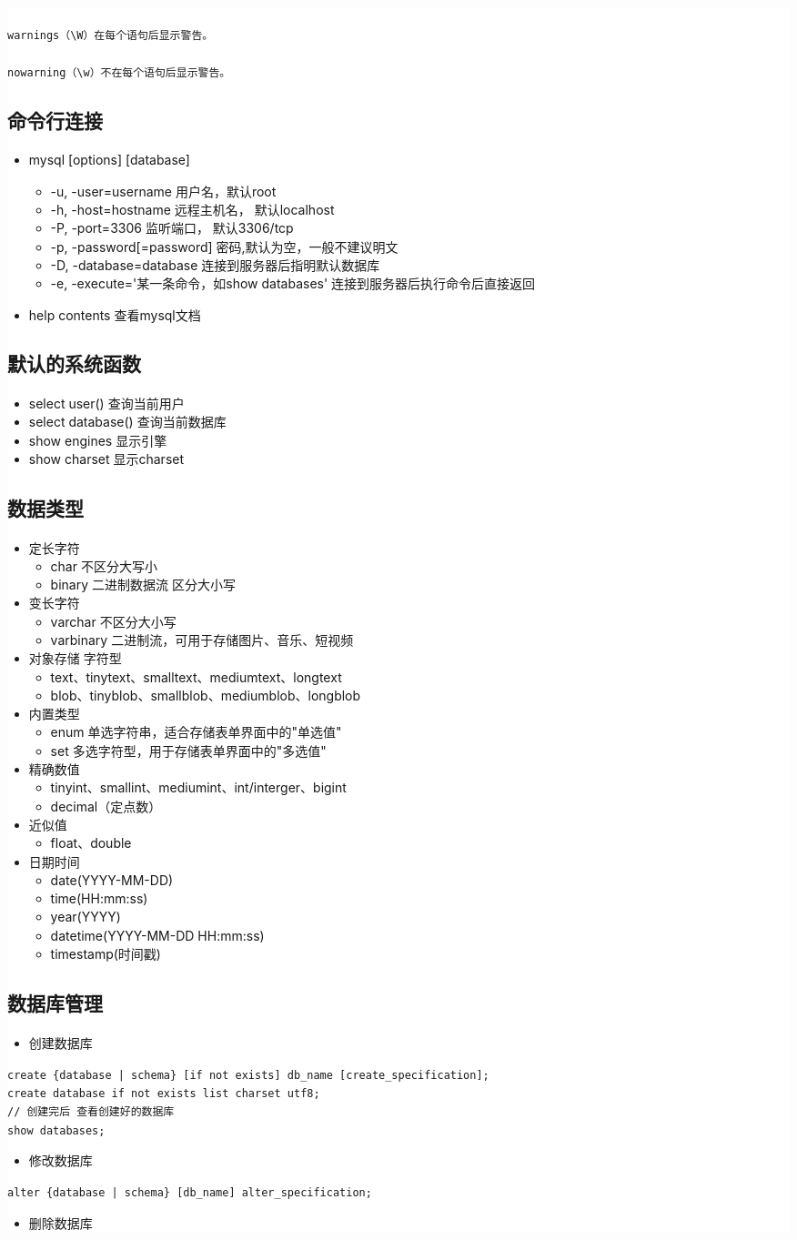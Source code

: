 ```

warnings（\W）在每个语句后显示警告。

nowarning（\w）不在每个语句后显示警告。
```

## 命令行连接

* mysql [options] [database]
    - -u, -user=username  用户名，默认root
    - -h, -host=hostname 远程主机名， 默认localhost
    - -P, -port=3306 监听端口， 默认3306/tcp
    - -p, -password[=password] 密码,默认为空，一般不建议明文
    - -D, -database=database 连接到服务器后指明默认数据库
    - -e, -execute='某一条命令，如show databases' 连接到服务器后执行命令后直接返回

* help contents  查看mysql文档

## 默认的系统函数
* select user() 查询当前用户
* select database() 查询当前数据库
* show engines 显示引擎
* show charset 显示charset

## 数据类型
* 定长字符
    - char 不区分大写小
    - binary 二进制数据流 区分大小写
* 变长字符
    - varchar 不区分大小写
    - varbinary 二进制流，可用于存储图片、音乐、短视频
* 对象存储 字符型
    - text、tinytext、smalltext、mediumtext、longtext
    - blob、tinyblob、smallblob、mediumblob、longblob
* 内置类型
    - enum 单选字符串，适合存储表单界面中的"单选值"
    - set 多选字符型，用于存储表单界面中的"多选值"
* 精确数值
    - tinyint、smallint、mediumint、int/interger、bigint
    - decimal（定点数）
* 近似值
    - float、double
* 日期时间
    - date(YYYY-MM-DD)
    - time(HH:mm:ss)
    - year(YYYY)
    - datetime(YYYY-MM-DD HH:mm:ss)
    - timestamp(时间戳)

## 数据库管理
* 创建数据库
```
create {database | schema} [if not exists] db_name [create_specification];
create database if not exists list charset utf8;
// 创建完后 查看创建好的数据库
show databases;
```
* 修改数据库
```
alter {database | schema} [db_name] alter_specification;
```
* 删除数据库